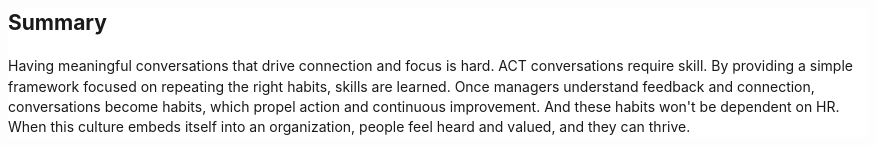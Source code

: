 ## Summary

Having meaningful conversations that drive connection and focus is hard. ACT conversations require skill. By providing a simple framework focused on repeating the right habits, skills are learned. Once managers understand feedback and connection, conversations become habits, which propel action and continuous improvement. And these habits won't be dependent on HR. When this culture embeds itself into an organization, people feel heard and valued, and they can thrive.
